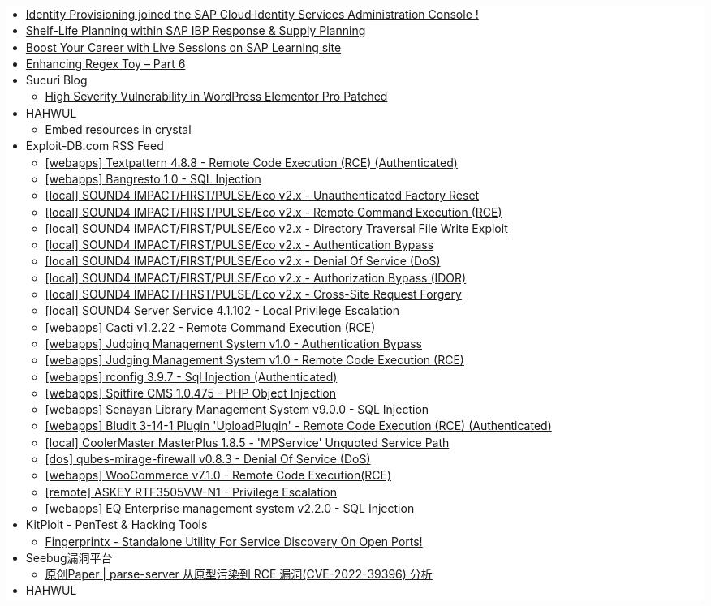   - [Identity Provisioning joined the SAP Cloud Identity Services Administration Console !](https://blogs.sap.com/2023/03/31/identity-provisioning-joined-the-sap-cloud-identity-services-administration-console/)
  - [Shelf-Life Planning within SAP IBP Response & Supply Planning](https://blogs.sap.com/2023/03/31/shelf-life-planning-within-sap-ibp-response-supply-planning/)
  - [Boost Your Career with Live Sessions on SAP Learning site](https://blogs.sap.com/2023/03/31/boost-your-career-with-live-sessions-on-sap-learning-site/)
  - [Enhancing Regex Toy – Part 6](https://blogs.sap.com/2023/03/31/enhancing-regex-toy-part-6/)
- Sucuri Blog
  - [High Severity Vulnerability in WordPress Elementor Pro Patched](https://blog.sucuri.net/2023/03/high-severity-vulnerability-in-wordpress-elementor-pro-patched.html)
- HAHWUL
  - [Embed resources in crystal](https://www.hahwul.com/2023/03/31/embed-resources-in-crystal/)
- Exploit-DB.com RSS Feed
  - [[webapps] Textpattern 4.8.8 - Remote Code Execution (RCE) (Authenticated)](https://www.exploit-db.com/exploits/51176)
  - [[webapps] Bangresto 1.0 - SQL Injection](https://www.exploit-db.com/exploits/51175)
  - [[local] SOUND4 IMPACT/FIRST/PULSE/Eco v2.x - Unauthenticated Factory Reset](https://www.exploit-db.com/exploits/51174)
  - [[local] SOUND4 IMPACT/FIRST/PULSE/Eco v2.x - Remote Command Execution (RCE)](https://www.exploit-db.com/exploits/51173)
  - [[local] SOUND4 IMPACT/FIRST/PULSE/Eco v2.x - Directory Traversal File Write Exploit](https://www.exploit-db.com/exploits/51172)
  - [[local] SOUND4 IMPACT/FIRST/PULSE/Eco v2.x - Authentication Bypass](https://www.exploit-db.com/exploits/51171)
  - [[local] SOUND4 IMPACT/FIRST/PULSE/Eco v2.x  -  Denial Of Service (DoS)](https://www.exploit-db.com/exploits/51170)
  - [[local] SOUND4 IMPACT/FIRST/PULSE/Eco v2.x  - Authorization Bypass (IDOR)](https://www.exploit-db.com/exploits/51169)
  - [[local] SOUND4 IMPACT/FIRST/PULSE/Eco v2.x - Cross-Site Request Forgery](https://www.exploit-db.com/exploits/51168)
  - [[local] SOUND4 Server Service 4.1.102 - Local Privilege Escalation](https://www.exploit-db.com/exploits/51167)
  - [[webapps] Cacti v1.2.22 - Remote Command Execution (RCE)](https://www.exploit-db.com/exploits/51166)
  - [[webapps] Judging Management System v1.0 - Authentication Bypass](https://www.exploit-db.com/exploits/51165)
  - [[webapps] Judging Management System v1.0 - Remote Code Execution (RCE)](https://www.exploit-db.com/exploits/51164)
  - [[webapps] rconfig 3.9.7 - Sql Injection (Authenticated)](https://www.exploit-db.com/exploits/51163)
  - [[webapps] Spitfire CMS 1.0.475 - PHP Object Injection](https://www.exploit-db.com/exploits/51162)
  - [[webapps] Senayan Library Management System v9.0.0 - SQL Injection](https://www.exploit-db.com/exploits/51161)
  - [[webapps] Bludit 3-14-1 Plugin 'UploadPlugin' - Remote Code Execution (RCE) (Authenticated)](https://www.exploit-db.com/exploits/51160)
  - [[local] CoolerMaster MasterPlus 1.8.5 - 'MPService' Unquoted Service Path](https://www.exploit-db.com/exploits/51159)
  - [[dos] qubes-mirage-firewall  v0.8.3 - Denial Of Service (DoS)](https://www.exploit-db.com/exploits/51157)
  - [[webapps] WooCommerce v7.1.0 - Remote Code Execution(RCE)](https://www.exploit-db.com/exploits/51156)
  - [[remote] ASKEY RTF3505VW-N1 - Privilege Escalation](https://www.exploit-db.com/exploits/51155)
  - [[webapps] EQ Enterprise management system v2.2.0 - SQL Injection](https://www.exploit-db.com/exploits/51154)
- KitPloit - PenTest & Hacking Tools
  - [Fingerprintx - Standalone Utility For Service Discovery On Open Ports!](http://www.kitploit.com/2023/03/fingerprintx-standalone-utility-for.html)
- Seebug漏洞平台
  - [原创Paper | parse-server 从原型污染到 RCE 漏洞(CVE-2022-39396) 分析](https://mp.weixin.qq.com/s?__biz=MzAxNDY2MTQ2OQ==&mid=2650967645&idx=1&sn=109a11ab8834fb555d5b67282d2bea42&chksm=8079cc6fb70e4579fd233ae2605ac1ddba7fe836c4f3194b4eb776f399aff4906e3b1680d6c7&scene=58&subscene=0#rd)
- HAHWUL